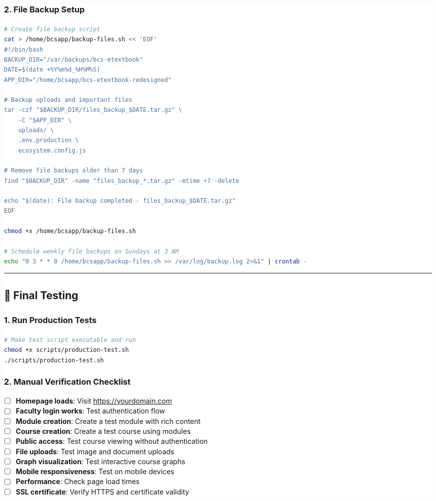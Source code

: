 ### **2. File Backup Setup**

```bash
# Create file backup script
cat > /home/bcsapp/backup-files.sh << 'EOF'
#!/bin/bash
BACKUP_DIR="/var/backups/bcs-etextbook"
DATE=$(date +%Y%m%d_%H%M%S)
APP_DIR="/home/bcsapp/bcs-etextbook-redesigned"

# Backup uploads and important files
tar -czf "$BACKUP_DIR/files_backup_$DATE.tar.gz" \
    -C "$APP_DIR" \
    uploads/ \
    .env.production \
    ecosystem.config.js

# Remove file backups older than 7 days
find "$BACKUP_DIR" -name "files_backup_*.tar.gz" -mtime +7 -delete

echo "$(date): File backup completed - files_backup_$DATE.tar.gz"
EOF

chmod +x /home/bcsapp/backup-files.sh

# Schedule weekly file backups on Sundays at 3 AM
echo "0 3 * * 0 /home/bcsapp/backup-files.sh >> /var/log/backup.log 2>&1" | crontab -
```

---

## 🧪 Final Testing

### **1. Run Production Tests**

```bash
# Make test script executable and run
chmod +x scripts/production-test.sh
./scripts/production-test.sh
```

### **2. Manual Verification Checklist**

- [ ] **Homepage loads**: Visit https://yourdomain.com
- [ ] **Faculty login works**: Test authentication flow
- [ ] **Module creation**: Create a test module with rich content
- [ ] **Course creation**: Create a test course using modules
- [ ] **Public access**: Test course viewing without authentication
- [ ] **File uploads**: Test image and document uploads
- [ ] **Graph visualization**: Test interactive course graphs
- [ ] **Mobile responsiveness**: Test on mobile devices
- [ ] **Performance**: Check page load times
- [ ] **SSL certificate**: Verify HTTPS and certificate validity
